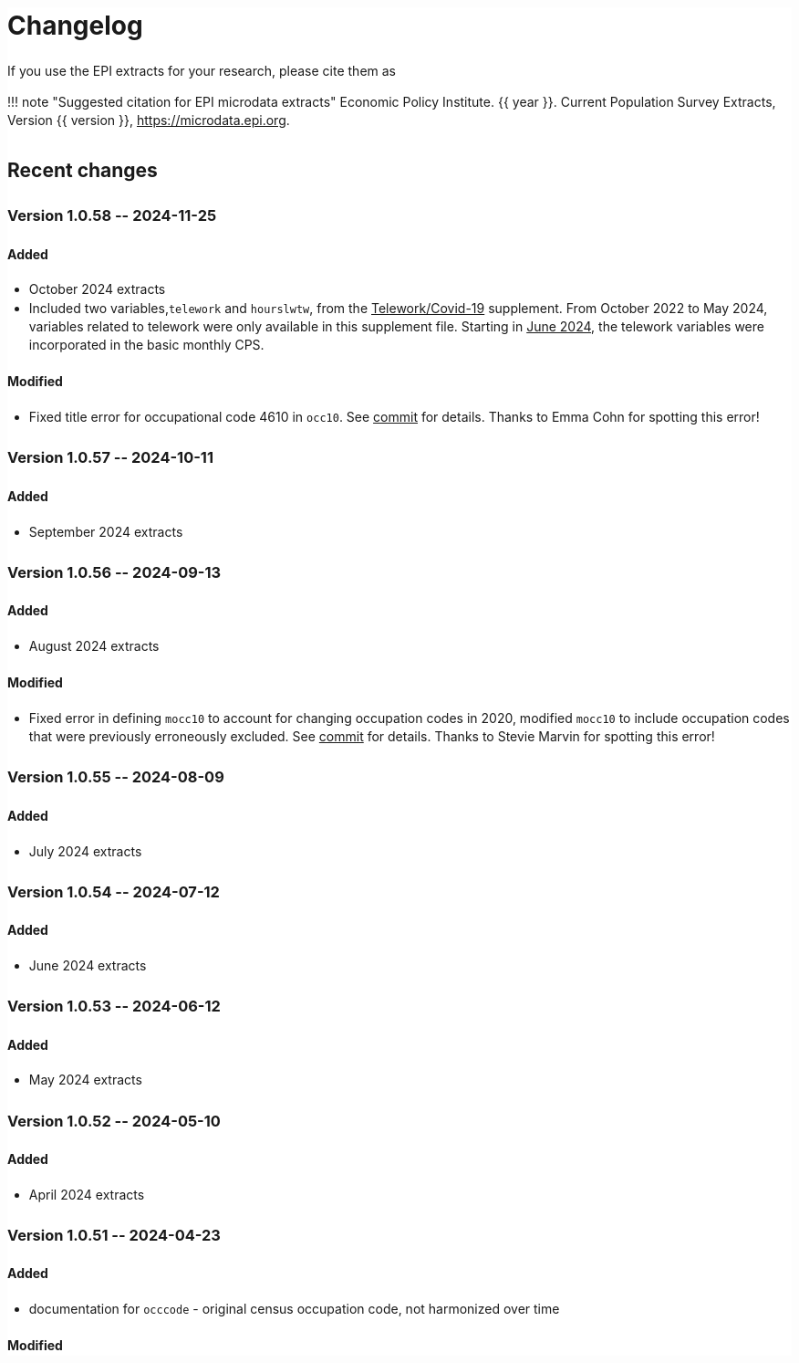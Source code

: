 # Changelog

If you use the EPI extracts for your research, please cite them as

!!! note "Suggested citation for EPI microdata extracts"
    Economic Policy Institute. {{ year }}. Current Population Survey Extracts, Version {{ version }}, https://microdata.epi.org.

## Recent changes
### Version 1.0.58 -- 2024-11-25
#### Added
* October 2024 extracts
* Included two variables,`telework` and `hourslwtw`, from the [Telework/Covid-19](https://www.census.gov/data/datasets/time-series/demo/cps/cps-supp_cps-repwgt/telework-cps-covid.html) supplement. From October 2022 to May 2024, variables related to telework were only available in this supplement file. Starting in [June 2024](https://www.census.gov/programs-surveys/cps/data/datasets/cps-basic-footnotes.html), the telework variables were incorporated in the basic monthly CPS.
#### Modified
* Fixed title error for occupational code 4610 in `occ10`. See [commit](https://github.com/Economic/epiextracts/commit/81ad48d3eec676ed94e9fe49ec52501e656d08ed) for details. Thanks to Emma Cohn for spotting this error!
### Version 1.0.57 -- 2024-10-11
#### Added
* September 2024 extracts
### Version 1.0.56 -- 2024-09-13
#### Added
* August 2024 extracts
#### Modified
* Fixed error in defining `mocc10` to account for changing occupation codes in 2020, modified `mocc10` to include occupation codes that were previously erroneously excluded. See [commit](https://github.com/Economic/epiextracts/commit/f646c37cd9c2b329035c77b51e82c262432dd270#diff-eb3c834281425bb265a1ffc0fd741e846b529d9e164840a527aa84cd1353b932) for details. Thanks to Stevie Marvin for spotting this error!
### Version 1.0.55 -- 2024-08-09
#### Added
* July 2024 extracts
### Version 1.0.54 -- 2024-07-12
#### Added
* June 2024 extracts
### Version 1.0.53 -- 2024-06-12
#### Added
* May 2024 extracts
### Version 1.0.52 -- 2024-05-10
#### Added
* April 2024 extracts
### Version 1.0.51 -- 2024-04-23
#### Added 
* documentation for `occcode` - original census occupation code, not harmonized over time
#### Modified